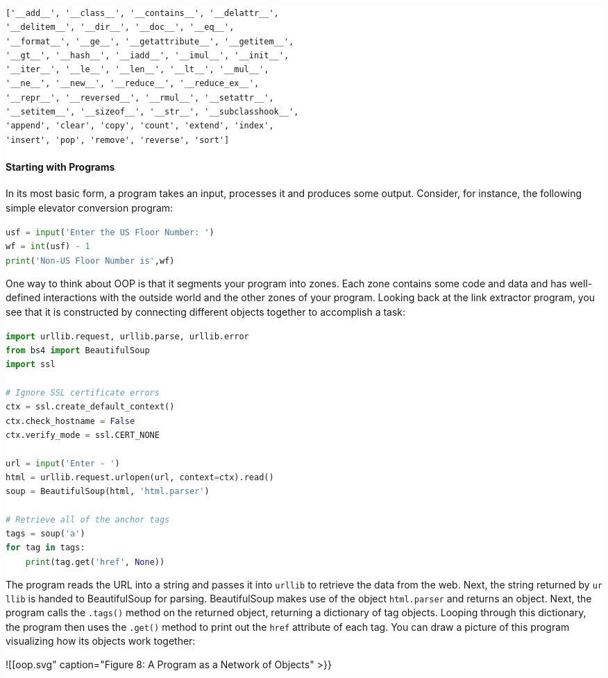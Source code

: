 ```text
['__add__', '__class__', '__contains__', '__delattr__',
'__delitem__', '__dir__', '__doc__', '__eq__',
'__format__', '__ge__', '__getattribute__', '__getitem__',
'__gt__', '__hash__', '__iadd__', '__imul__', '__init__',
'__iter__', '__le__', '__len__', '__lt__', '__mul__',
'__ne__', '__new__', '__reduce__', '__reduce_ex__',
'__repr__', '__reversed__', '__rmul__', '__setattr__',
'__setitem__', '__sizeof__', '__str__', '__subclasshook__',
'append', 'clear', 'copy', 'count', 'extend', 'index',
'insert', 'pop', 'remove', 'reverse', 'sort']
```

#### Starting with Programs 

In its most basic form, a program takes an input, processes it and produces some
output. Consider, for instance, the following simple elevator conversion
program:

```python
usf = input('Enter the US Floor Number: ')
wf = int(usf) - 1
print('Non-US Floor Number is',wf)
```

One way to think about OOP is that it segments your program into zones. Each
zone contains some code and data and has well-defined interactions with the
outside world and the other zones of your program. Looking back at the link
extractor program, you see that it is constructed by connecting different
objects together to accomplish a task:

```python
import urllib.request, urllib.parse, urllib.error
from bs4 import BeautifulSoup
import ssl

# Ignore SSL certificate errors
ctx = ssl.create_default_context()
ctx.check_hostname = False
ctx.verify_mode = ssl.CERT_NONE

url = input('Enter - ')
html = urllib.request.urlopen(url, context=ctx).read()
soup = BeautifulSoup(html, 'html.parser')

# Retrieve all of the anchor tags
tags = soup('a')
for tag in tags:
    print(tag.get('href', None))
```

The program reads the URL into a string and passes it into `urllib` to retrieve
the data from the web. Next, the string returned by `urllib` is handed to
BeautifulSoup for parsing. BeautifulSoup makes use of the object `html.parser`
and returns an object. Next, the program calls the `.tags()` method on the
returned object, returning a dictionary of tag objects. Looping through this
dictionary, the program then uses the `.get()` method to print out the `href`
attribute of each tag. You can draw a picture of this program visualizing how
its objects work together:

![[oop.svg" caption="Figure 8: A Program as a Network of Objects" >}}

